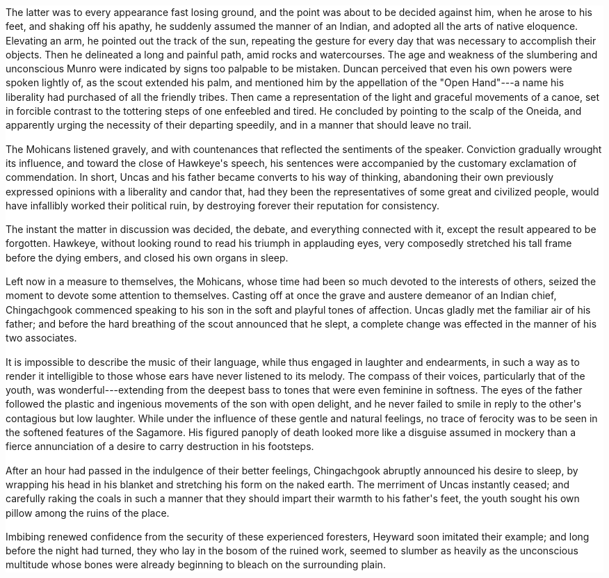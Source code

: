 The latter was to every appearance fast losing ground, and the point was about to be decided against him, when he arose to his feet, and shaking off his apathy, he suddenly assumed the manner of an Indian, and adopted all the arts of native eloquence. Elevating an arm, he pointed out the track of the sun, repeating the gesture for every day that was necessary to accomplish their objects. Then he delineated a long and painful path, amid rocks and watercourses. The age and weakness of the slumbering and unconscious Munro were indicated by signs too palpable to be mistaken.
Duncan perceived that even his own powers were spoken lightly of, as the scout extended his palm, and mentioned him by the appellation of the
"Open Hand"⁠---a name his liberality had purchased of all the friendly tribes. Then came a representation of the light and graceful movements of a canoe, set in forcible contrast to the tottering steps of one enfeebled and tired. He concluded by pointing to the scalp of the Oneida, and apparently urging the necessity of their departing speedily, and in a manner that should leave no trail.

The Mohicans listened gravely, and with countenances that reflected the sentiments of the speaker. Conviction gradually wrought its influence, and toward the close of Hawkeye's speech, his sentences were accompanied by the customary exclamation of commendation. In short, Uncas and his father became converts to his way of thinking, abandoning their own previously expressed opinions with a liberality and candor that, had they been the representatives of some great and civilized people, would have infallibly worked their political ruin, by destroying forever their reputation for consistency.

The instant the matter in discussion was decided, the debate, and everything connected with it, except the result appeared to be forgotten. Hawkeye, without looking round to read his triumph in applauding eyes, very composedly stretched his tall frame before the dying embers, and closed his own organs in sleep.

Left now in a measure to themselves, the Mohicans, whose time had been so much devoted to the interests of others, seized the moment to devote some attention to themselves. Casting off at once the grave and austere demeanor of an Indian chief, Chingachgook commenced speaking to his son in the soft and playful tones of affection. Uncas gladly met the familiar air of his father; and before the hard breathing of the scout announced that he slept, a complete change was effected in the manner of his two associates.

It is impossible to describe the music of their language, while thus engaged in laughter and endearments, in such a way as to render it intelligible to those whose ears have never listened to its melody. The compass of their voices, particularly that of the youth, was wonderful⁠---extending from the deepest bass to tones that were even feminine in softness. The eyes of the father followed the plastic and ingenious movements of the son with open delight, and he never failed to smile in reply to the other's contagious but low laughter. While under the influence of these gentle and natural feelings, no trace of ferocity was to be seen in the softened features of the Sagamore. His figured panoply of death looked more like a disguise assumed in mockery than a fierce annunciation of a desire to carry destruction in his footsteps.

After an hour had passed in the indulgence of their better feelings, Chingachgook abruptly announced his desire to sleep, by wrapping his head in his blanket and stretching his form on the naked earth. The merriment of Uncas instantly ceased; and carefully raking the coals in such a manner that they should impart their warmth to his father's feet, the youth sought his own pillow among the ruins of the place.

Imbibing renewed confidence from the security of these experienced foresters, Heyward soon imitated their example; and long before the night had turned, they who lay in the bosom of the ruined work, seemed to slumber as heavily as the unconscious multitude whose bones were already beginning to bleach on the surrounding plain.
